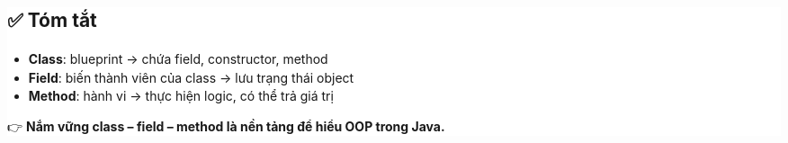 
## ✅ Tóm tắt

- **Class**: blueprint → chứa field, constructor, method
- **Field**: biến thành viên của class → lưu trạng thái object
- **Method**: hành vi → thực hiện logic, có thể trả giá trị

👉 **Nắm vững class – field – method là nền tảng để hiểu OOP trong Java.**